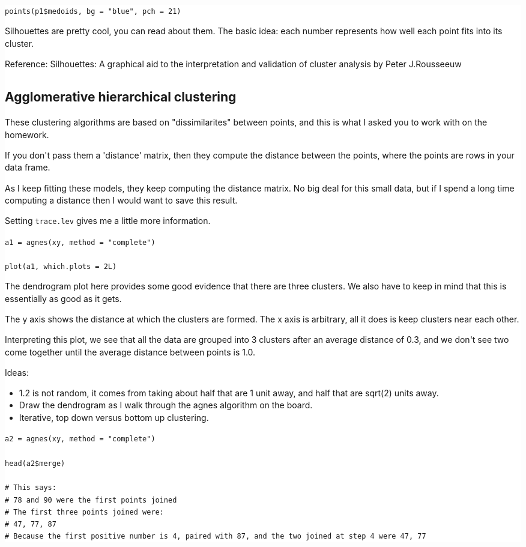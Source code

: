 ```{r}
points(p1$medoids, bg = "blue", pch = 21)

```

Silhouettes are pretty cool, you can read about them.
The basic idea: each number represents how well each point fits into its cluster.

Reference: Silhouettes: A graphical aid to the interpretation and validation of cluster analysis by Peter J.Rousseeuw

## Agglomerative hierarchical clustering

These clustering algorithms are based on "dissimilarites" between points, and this is what I asked you to work with on the homework.

If you don't pass them a 'distance' matrix, then they compute the distance between the points, where the points are rows in your data frame.

As I keep fitting these models, they keep computing the distance matrix.
No big deal for this small data, but if I spend a long time computing a distance then I would want to save this result.

Setting `trace.lev` gives me a little more information.

```{r}
a1 = agnes(xy, method = "complete")

plot(a1, which.plots = 2L)
```

The dendrogram plot here provides some good evidence that there are three clusters.
We also have to keep in mind that this is essentially as good as it gets.

The y axis shows the distance at which the clusters are formed.
The x axis is arbitrary, all it does is keep clusters near each other.

Interpreting this plot, we see that all the data are grouped into 3 clusters after an average distance of 0.3, and we don't see two come together until the average distance between points is 1.0.

Ideas:

- 1.2 is not random, it comes from taking about half that are 1 unit away, and half that are sqrt(2) units away.
- Draw the dendrogram as I walk through the agnes algorithm on the board.
- Iterative, top down versus bottom up clustering.


```{r}
a2 = agnes(xy, method = "complete")

head(a2$merge)

# This says:
# 78 and 90 were the first points joined
# The first three points joined were:
# 47, 77, 87
# Because the first positive number is 4, paired with 87, and the two joined at step 4 were 47, 77
```
